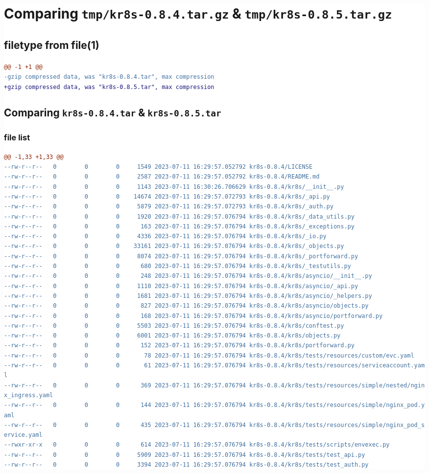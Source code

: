 # Comparing `tmp/kr8s-0.8.4.tar.gz` & `tmp/kr8s-0.8.5.tar.gz`

## filetype from file(1)

```diff
@@ -1 +1 @@
-gzip compressed data, was "kr8s-0.8.4.tar", max compression
+gzip compressed data, was "kr8s-0.8.5.tar", max compression
```

## Comparing `kr8s-0.8.4.tar` & `kr8s-0.8.5.tar`

### file list

```diff
@@ -1,33 +1,33 @@
--rw-r--r--   0        0        0     1549 2023-07-11 16:29:57.052792 kr8s-0.8.4/LICENSE
--rw-r--r--   0        0        0     2587 2023-07-11 16:29:57.052792 kr8s-0.8.4/README.md
--rw-r--r--   0        0        0     1143 2023-07-11 16:30:26.706629 kr8s-0.8.4/kr8s/__init__.py
--rw-r--r--   0        0        0    14674 2023-07-11 16:29:57.072793 kr8s-0.8.4/kr8s/_api.py
--rw-r--r--   0        0        0     5879 2023-07-11 16:29:57.072793 kr8s-0.8.4/kr8s/_auth.py
--rw-r--r--   0        0        0     1920 2023-07-11 16:29:57.076794 kr8s-0.8.4/kr8s/_data_utils.py
--rw-r--r--   0        0        0      163 2023-07-11 16:29:57.076794 kr8s-0.8.4/kr8s/_exceptions.py
--rw-r--r--   0        0        0     4336 2023-07-11 16:29:57.076794 kr8s-0.8.4/kr8s/_io.py
--rw-r--r--   0        0        0    33161 2023-07-11 16:29:57.076794 kr8s-0.8.4/kr8s/_objects.py
--rw-r--r--   0        0        0     8074 2023-07-11 16:29:57.076794 kr8s-0.8.4/kr8s/_portforward.py
--rw-r--r--   0        0        0      680 2023-07-11 16:29:57.076794 kr8s-0.8.4/kr8s/_testutils.py
--rw-r--r--   0        0        0      248 2023-07-11 16:29:57.076794 kr8s-0.8.4/kr8s/asyncio/__init__.py
--rw-r--r--   0        0        0     1110 2023-07-11 16:29:57.076794 kr8s-0.8.4/kr8s/asyncio/_api.py
--rw-r--r--   0        0        0     1681 2023-07-11 16:29:57.076794 kr8s-0.8.4/kr8s/asyncio/_helpers.py
--rw-r--r--   0        0        0      827 2023-07-11 16:29:57.076794 kr8s-0.8.4/kr8s/asyncio/objects.py
--rw-r--r--   0        0        0      168 2023-07-11 16:29:57.076794 kr8s-0.8.4/kr8s/asyncio/portforward.py
--rw-r--r--   0        0        0     5503 2023-07-11 16:29:57.076794 kr8s-0.8.4/kr8s/conftest.py
--rw-r--r--   0        0        0     6001 2023-07-11 16:29:57.076794 kr8s-0.8.4/kr8s/objects.py
--rw-r--r--   0        0        0      152 2023-07-11 16:29:57.076794 kr8s-0.8.4/kr8s/portforward.py
--rw-r--r--   0        0        0       78 2023-07-11 16:29:57.076794 kr8s-0.8.4/kr8s/tests/resources/custom/evc.yaml
--rw-r--r--   0        0        0       61 2023-07-11 16:29:57.076794 kr8s-0.8.4/kr8s/tests/resources/serviceaccount.yaml
--rw-r--r--   0        0        0      369 2023-07-11 16:29:57.076794 kr8s-0.8.4/kr8s/tests/resources/simple/nested/nginx_ingress.yaml
--rw-r--r--   0        0        0      144 2023-07-11 16:29:57.076794 kr8s-0.8.4/kr8s/tests/resources/simple/nginx_pod.yaml
--rw-r--r--   0        0        0      435 2023-07-11 16:29:57.076794 kr8s-0.8.4/kr8s/tests/resources/simple/nginx_pod_service.yaml
--rwxr-xr-x   0        0        0      614 2023-07-11 16:29:57.076794 kr8s-0.8.4/kr8s/tests/scripts/envexec.py
--rw-r--r--   0        0        0     5909 2023-07-11 16:29:57.076794 kr8s-0.8.4/kr8s/tests/test_api.py
--rw-r--r--   0        0        0     3394 2023-07-11 16:29:57.076794 kr8s-0.8.4/kr8s/tests/test_auth.py
```